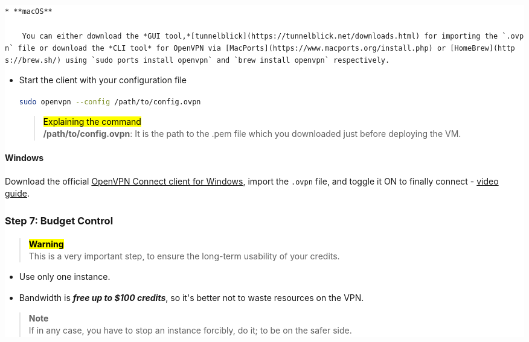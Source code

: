     * **macOS**
        
        You can either download the *GUI tool,*[tunnelblick](https://tunnelblick.net/downloads.html) for importing the `.ovpn` file or download the *CLI tool* for OpenVPN via [MacPorts](https://www.macports.org/install.php) or [HomeBrew](https://brew.sh/) using `sudo ports install openvpn` and `brew install openvpn` respectively.
        
* Start the client with your configuration file
    
    ```bash
    sudo openvpn --config /path/to/config.ovpn
    ```
    
    > <mark>Explaining the command</mark>  
    > **/path/to/config.ovpn**: It is the path to the .pem file which you downloaded just before deploying the VM.
    

#### Windows

Download the official [OpenVPN Connect client for Windows](https://openvpn.net/client-connect-vpn-for-windows/), import the `.ovpn` file, and toggle it ON to finally connect - [video guide](https://www.youtube.com/watch?v=P2SroQ_pzPU).

### Step 7: Budget Control

> **<mark>Warning</mark>**  
> This is a very important step, to ensure the long-term usability of your credits.

* Use only one instance.
    
* Bandwidth is ***free up to $100 credits***, so it's better not to waste resources on the VPN.
    

> **Note**  
> If in any case, you have to stop an instance forcibly, do it; to be on the safer side.